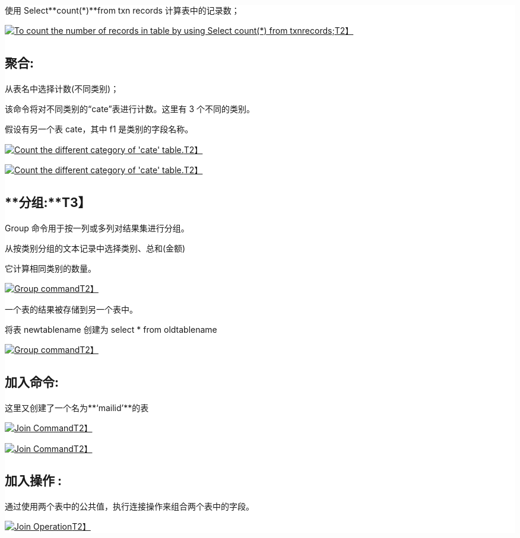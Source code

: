 使用 Select**count(*)**from txn records 计算表中的记录数；

[![To count the number of records in table by using Select count(*) from txnrecords;](../Images/a9162e40baf905a7a4e308e257273b72.png "To count the number of records in table by using Select count(*) from txnrecords;")T2】](https://cdn.edureka.co/blog/wp-content/uploads/2014/03/46-1.png)

## **聚合:**

从表名中选择计数(不同类别)；

该命令将对不同类别的“cate”表进行计数。这里有 3 个不同的类别。

假设有另一个表 cate，其中 f1 是类别的字段名称。

[![ Count the different category of 'cate' table.](../Images/cd0f02506dec134e262ebfad9fe98c4e.png " Count the different category of 'cate' table.")T2】](https://cdn.edureka.co/blog/wp-content/uploads/2014/03/47-1.png)

[![ Count the different category of 'cate' table.](../Images/ffbc5ce8dbed36ed2eb66ec346af8e7b.png " Count the different category of 'cate' table.")T2】](https://cdn.edureka.co/blog/wp-content/uploads/2014/03/48-1.png)

## **分组:**T3】

Group 命令用于按一列或多列对结果集进行分组。

从按类别分组的文本记录中选择类别、总和(金额)

它计算相同类别的数量。

[![Group command](../Images/295fb57544d1428a0a30f831cfb9d734.png "Group command")T2】](https://cdn.edureka.co/blog/wp-content/uploads/2014/03/49-11.png)

一个表的结果被存储到另一个表中。

将表 newtablename 创建为 select * from oldtablename

[![Group command](../Images/1e98b4052d0d6f77871994cd8166ae1c.png "Group command")T2】](https://cdn.edureka.co/blog/wp-content/uploads/2014/03/50-1.png)

## **加入命令:**

这里又创建了一个名为**‘mailid’**的表

[![Join Command](../Images/16bd5882cec29706789a28d3b5a9518a.png "Join Command")T2】](https://cdn.edureka.co/blog/wp-content/uploads/2014/03/51-1.png)

[![Join Command](../Images/3b7b2afdc4fed91b0dbd594fe31d683b.png "Join Command")T2】](https://cdn.edureka.co/blog/wp-content/uploads/2014/03/52-1.png)

## **加入操作** :

通过使用两个表中的公共值，执行连接操作来组合两个表中的字段。

[![Join Operation](../Images/0f10f2c9d7f60b04e0a23c2804112380.png "Join Operation")T2】](https://cdn.edureka.co/blog/wp-content/uploads/2014/03/53-1.png)
